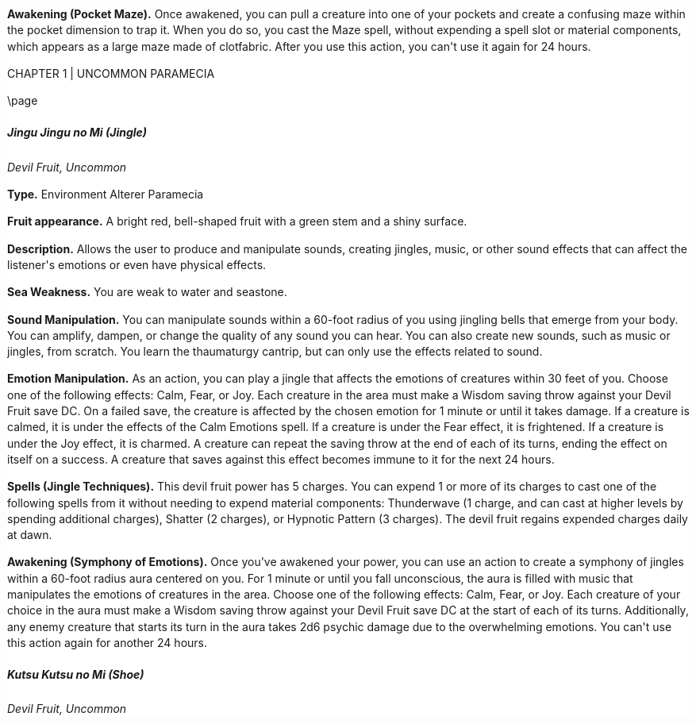 **Awakening (Pocket Maze).** Once awakened, you can pull a creature into one of your pockets and create a confusing maze within the pocket dimension to trap it. When you do so, you cast the Maze spell, without expending a spell slot or material components, which appears as a large maze made of clotfabric. After you use this action, you can't use it again for 24 hours.




CHAPTER 1 | UNCOMMON PARAMECIA

\page


##### Jingu Jingu no Mi (Jingle)
*Devil Fruit, Uncommon*

**Type.** Environment Alterer Paramecia

**Fruit appearance.** A bright red, bell-shaped fruit with a green stem and a shiny surface.

**Description.** Allows the user to produce and manipulate sounds, creating jingles, music, or other sound effects that can affect the listener's emotions or even have physical effects.

**Sea Weakness.** You are weak to water and seastone.

**Sound Manipulation.** You can manipulate sounds within a 60-foot radius of you using jingling bells that emerge from your body. You can amplify, dampen, or change the quality of any sound you can hear. You can also create new sounds, such as music or jingles, from scratch. You learn the thaumaturgy cantrip, but can only use the effects related to sound.

**Emotion Manipulation.** As an action, you can play a jingle that affects the emotions of creatures within 30 feet of you. Choose one of the following effects: Calm, Fear, or Joy. Each creature in the area must make a Wisdom saving throw against your Devil Fruit save DC. On a failed save, the creature is affected by the chosen emotion for 1 minute or until it takes damage. If a creature is calmed, it is under the effects of the Calm Emotions spell. If a creature is under the Fear effect, it is frightened. If a creature is under the Joy effect, it is charmed. A creature can repeat the saving throw at the end of each of its turns, ending the effect on itself on a success. A creature that saves against this effect becomes immune to it for the next 24 hours.

**Spells (Jingle Techniques).** This devil fruit power has 5 charges. You can expend 1 or more of its charges to cast one of the following spells from it without needing to expend material components: Thunderwave (1 charge, and can cast at higher levels by spending additional charges), Shatter (2 charges), or Hypnotic Pattern (3 charges). The devil fruit regains expended charges daily at dawn.

**Awakening (Symphony of Emotions).** Once you've awakened your power, you can use an action to create a symphony of jingles within a 60-foot radius aura centered on you. For 1 minute or until you fall unconscious, the aura is filled with music that manipulates the emotions of creatures in the area. Choose one of the following effects: Calm, Fear, or Joy. Each creature of your choice in the aura must make a Wisdom saving throw against your Devil Fruit save DC at the start of each of its turns. Additionally, any enemy creature that starts its turn in the aura takes 2d6 psychic damage due to the overwhelming emotions. You can't use this action again for another 24 hours.



```
```


##### Kutsu Kutsu no Mi (Shoe)
*Devil Fruit, Uncommon*
